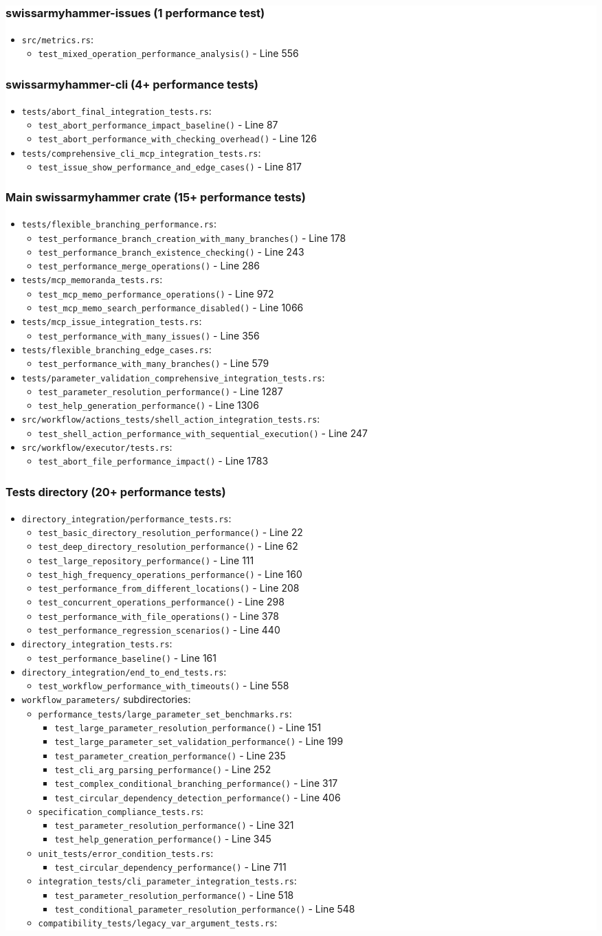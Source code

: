 ### **swissarmyhammer-issues** (1 performance test)
- `src/metrics.rs`:
  - `test_mixed_operation_performance_analysis()` - Line 556

### **swissarmyhammer-cli** (4+ performance tests)  
- `tests/abort_final_integration_tests.rs`:
  - `test_abort_performance_impact_baseline()` - Line 87
  - `test_abort_performance_with_checking_overhead()` - Line 126
- `tests/comprehensive_cli_mcp_integration_tests.rs`:
  - `test_issue_show_performance_and_edge_cases()` - Line 817

### **Main swissarmyhammer crate** (15+ performance tests)
- `tests/flexible_branching_performance.rs`:
  - `test_performance_branch_creation_with_many_branches()` - Line 178
  - `test_performance_branch_existence_checking()` - Line 243
  - `test_performance_merge_operations()` - Line 286
- `tests/mcp_memoranda_tests.rs`:
  - `test_mcp_memo_performance_operations()` - Line 972
  - `test_mcp_memo_search_performance_disabled()` - Line 1066
- `tests/mcp_issue_integration_tests.rs`:
  - `test_performance_with_many_issues()` - Line 356
- `tests/flexible_branching_edge_cases.rs`:
  - `test_performance_with_many_branches()` - Line 579
- `tests/parameter_validation_comprehensive_integration_tests.rs`:
  - `test_parameter_resolution_performance()` - Line 1287
  - `test_help_generation_performance()` - Line 1306
- `src/workflow/actions_tests/shell_action_integration_tests.rs`:
  - `test_shell_action_performance_with_sequential_execution()` - Line 247
- `src/workflow/executor/tests.rs`:
  - `test_abort_file_performance_impact()` - Line 1783

### **Tests directory** (20+ performance tests)
- `directory_integration/performance_tests.rs`:
  - `test_basic_directory_resolution_performance()` - Line 22
  - `test_deep_directory_resolution_performance()` - Line 62
  - `test_large_repository_performance()` - Line 111
  - `test_high_frequency_operations_performance()` - Line 160
  - `test_performance_from_different_locations()` - Line 208
  - `test_concurrent_operations_performance()` - Line 298
  - `test_performance_with_file_operations()` - Line 378
  - `test_performance_regression_scenarios()` - Line 440
- `directory_integration_tests.rs`:
  - `test_performance_baseline()` - Line 161
- `directory_integration/end_to_end_tests.rs`:
  - `test_workflow_performance_with_timeouts()` - Line 558
- `workflow_parameters/` subdirectories:
  - `performance_tests/large_parameter_set_benchmarks.rs`:
    - `test_large_parameter_resolution_performance()` - Line 151
    - `test_large_parameter_set_validation_performance()` - Line 199
    - `test_parameter_creation_performance()` - Line 235
    - `test_cli_arg_parsing_performance()` - Line 252
    - `test_complex_conditional_branching_performance()` - Line 317
    - `test_circular_dependency_detection_performance()` - Line 406
  - `specification_compliance_tests.rs`:
    - `test_parameter_resolution_performance()` - Line 321
    - `test_help_generation_performance()` - Line 345
  - `unit_tests/error_condition_tests.rs`:
    - `test_circular_dependency_performance()` - Line 711
  - `integration_tests/cli_parameter_integration_tests.rs`:
    - `test_parameter_resolution_performance()` - Line 518
    - `test_conditional_parameter_resolution_performance()` - Line 548
  - `compatibility_tests/legacy_var_argument_tests.rs`: